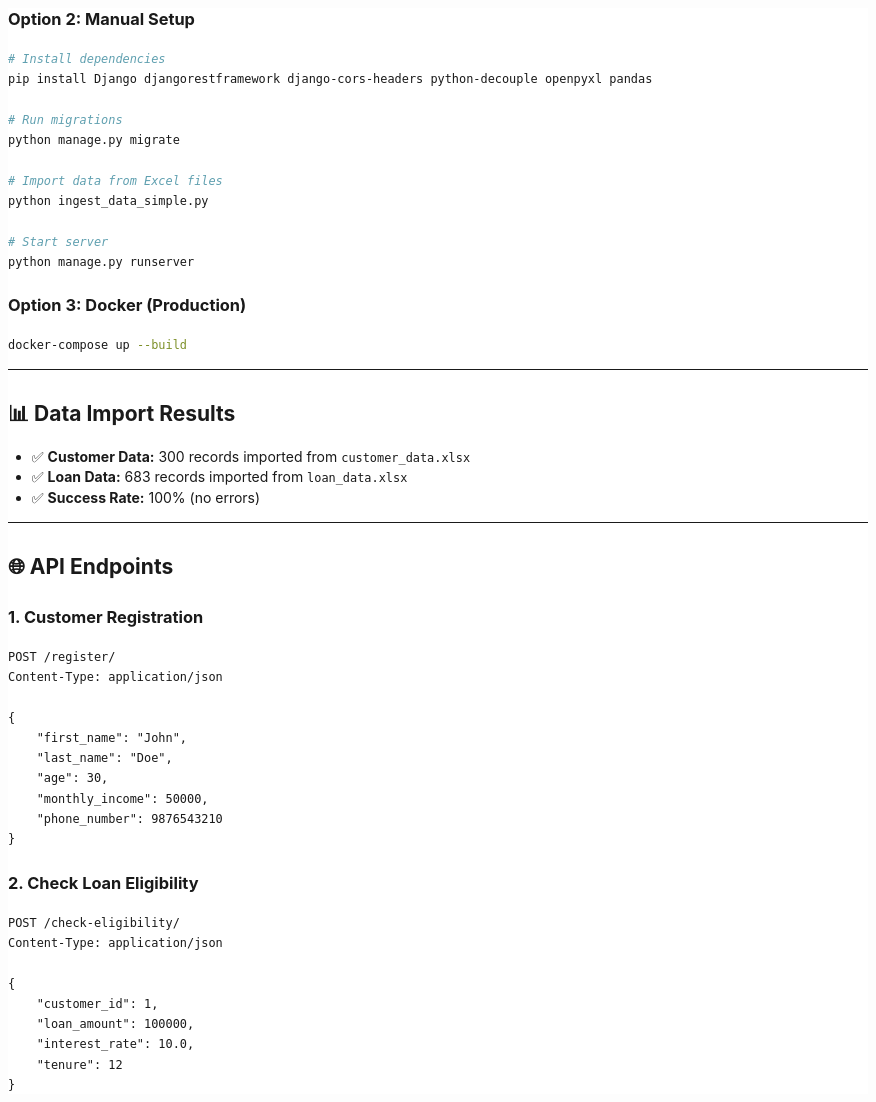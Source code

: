 ### **Option 2: Manual Setup**
```bash
# Install dependencies
pip install Django djangorestframework django-cors-headers python-decouple openpyxl pandas

# Run migrations
python manage.py migrate

# Import data from Excel files
python ingest_data_simple.py

# Start server
python manage.py runserver
```

### **Option 3: Docker (Production)**
```bash
docker-compose up --build
```

---

## 📊 **Data Import Results**

- ✅ **Customer Data:** 300 records imported from `customer_data.xlsx`
- ✅ **Loan Data:** 683 records imported from `loan_data.xlsx`
- ✅ **Success Rate:** 100% (no errors)

---

## 🌐 **API Endpoints**

### **1. Customer Registration**
```http
POST /register/
Content-Type: application/json

{
    "first_name": "John",
    "last_name": "Doe",
    "age": 30,
    "monthly_income": 50000,
    "phone_number": 9876543210
}
```

### **2. Check Loan Eligibility**
```http
POST /check-eligibility/
Content-Type: application/json

{
    "customer_id": 1,
    "loan_amount": 100000,
    "interest_rate": 10.0,
    "tenure": 12
}
```
